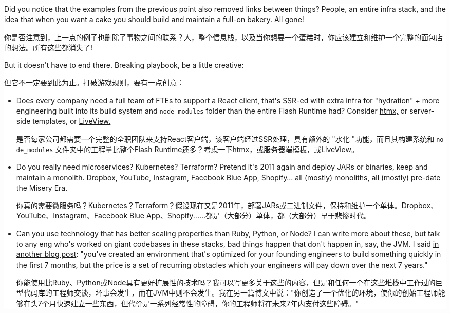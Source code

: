 Did you notice that the examples from the previous point also removed links between things? People, an entire infra stack, and the idea that when you want a cake you should build and maintain a full-on bakery. All gone!  

你是否注意到，上一点的例子也删除了事物之间的联系？人，整个信息栈，以及当你想要一个蛋糕时，你应该建立和维护一个完整的面包店的想法。所有这些都消失了!

But it doesn't have to end there. Breaking playbook, be a little creative:  

但它不一定要到此为止。打破游戏规则，要有一点创意：

-   Does every company need a full team of FTEs to support a React client, that's SSR-ed with extra infra for "hydration" + more engineering built into its build system and `node_modules` folder than the entire Flash Runtime had? Consider [htmx,](https://htmx.org/) or server-side templates, or [LiveView.](https://hexdocs.pm/phoenix_live_view/Phoenix.LiveView.html)  
    
    是否每家公司都需要一个完整的全职团队来支持React客户端，该客户端经过SSR处理，具有额外的 "水化 "功能，而且其构建系统和 `node_modules` 文件夹中的工程量比整个Flash Runtime还多？考虑一下htmx，或服务器端模板，或LiveView。
    
-   Do you really need microservices? Kubernetes? Terraform? Pretend it's 2011 again and deploy JARs or binaries, keep and maintain a monolith. Dropbox, YouTube, Instagram, Facebook Blue App, Shopify… all (mostly) monoliths, all (mostly) pre-date the Misery Era.  
    
    你真的需要微服务吗？Kubernetes？Terraform？假设现在又是2011年，部署JARs或二进制文件，保持和维护一个单体。Dropbox、YouTube、Instagram、Facebook Blue App、Shopify......都是（大部分）单体，都（大部分）早于悲惨时代。
    
-   Can you use technology that has better scaling properties than Ruby, Python, or Node? I can write more about these, but talk to any eng who's worked on giant codebases in these stacks, bad things happen that don't happen in, say, the JVM. I said [in another blog post](https://engineering.ramp.com/elixir-at-ramp): "you've created an environment that's optimized for your founding engineers to build something quickly in the first 7 months, but the price is a set of recurring obstacles which your engineers will pay down over the next 7 years."  
    
    你能使用比Ruby、Python或Node具有更好扩展性的技术吗？我可以写更多关于这些的内容，但是和任何一个在这些堆栈中工作过的巨型代码库的工程师交谈，坏事会发生，而在JVM中则不会发生。我在另一篇博文中说："你创造了一个优化的环境，使你的创始工程师能够在头7个月快速建立一些东西，但代价是一系列经常性的障碍，你的工程师将在未来7年内支付这些障碍。"
    
